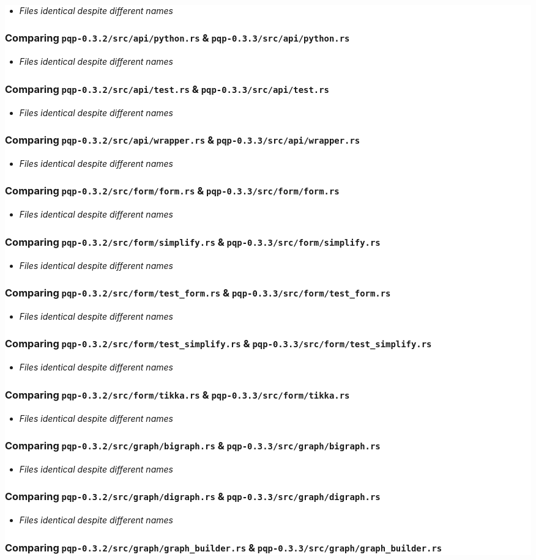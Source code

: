 * *Files identical despite different names*

### Comparing `pqp-0.3.2/src/api/python.rs` & `pqp-0.3.3/src/api/python.rs`

 * *Files identical despite different names*

### Comparing `pqp-0.3.2/src/api/test.rs` & `pqp-0.3.3/src/api/test.rs`

 * *Files identical despite different names*

### Comparing `pqp-0.3.2/src/api/wrapper.rs` & `pqp-0.3.3/src/api/wrapper.rs`

 * *Files identical despite different names*

### Comparing `pqp-0.3.2/src/form/form.rs` & `pqp-0.3.3/src/form/form.rs`

 * *Files identical despite different names*

### Comparing `pqp-0.3.2/src/form/simplify.rs` & `pqp-0.3.3/src/form/simplify.rs`

 * *Files identical despite different names*

### Comparing `pqp-0.3.2/src/form/test_form.rs` & `pqp-0.3.3/src/form/test_form.rs`

 * *Files identical despite different names*

### Comparing `pqp-0.3.2/src/form/test_simplify.rs` & `pqp-0.3.3/src/form/test_simplify.rs`

 * *Files identical despite different names*

### Comparing `pqp-0.3.2/src/form/tikka.rs` & `pqp-0.3.3/src/form/tikka.rs`

 * *Files identical despite different names*

### Comparing `pqp-0.3.2/src/graph/bigraph.rs` & `pqp-0.3.3/src/graph/bigraph.rs`

 * *Files identical despite different names*

### Comparing `pqp-0.3.2/src/graph/digraph.rs` & `pqp-0.3.3/src/graph/digraph.rs`

 * *Files identical despite different names*

### Comparing `pqp-0.3.2/src/graph/graph_builder.rs` & `pqp-0.3.3/src/graph/graph_builder.rs`
